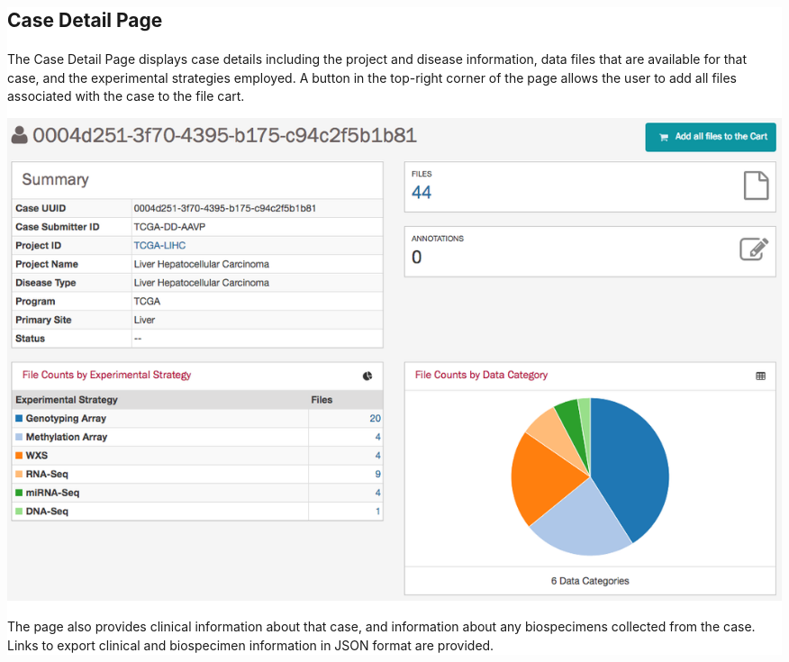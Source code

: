 
## Case Detail Page

The Case Detail Page displays case details including the project and disease information, data files that are available for that case, and the experimental strategies employed. A button in the top-right corner of the page allows the user to add all files associated with the case to the file cart.

[![Case Detail Page](images/gdc-data-portal-case-entity-page-header.png)](images/gdc-data-portal-case-entity-page-header.png "Click to see the full image.")

The page also provides clinical information about that case, and information about any biospecimens collected from the case. Links to export clinical and biospecimen information in JSON format are provided.
